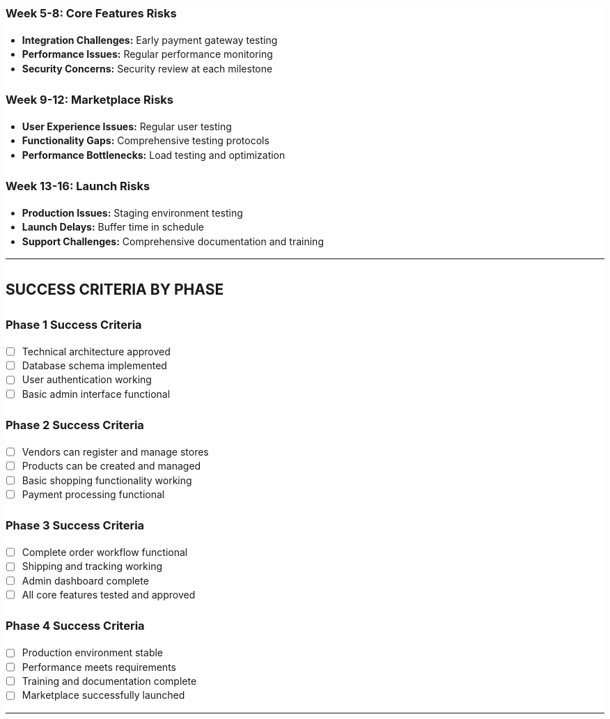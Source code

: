 ### Week 5-8: Core Features Risks

- **Integration Challenges:** Early payment gateway testing
- **Performance Issues:** Regular performance monitoring
- **Security Concerns:** Security review at each milestone

### Week 9-12: Marketplace Risks

- **User Experience Issues:** Regular user testing
- **Functionality Gaps:** Comprehensive testing protocols
- **Performance Bottlenecks:** Load testing and optimization

### Week 13-16: Launch Risks

- **Production Issues:** Staging environment testing
- **Launch Delays:** Buffer time in schedule
- **Support Challenges:** Comprehensive documentation and training

---

## SUCCESS CRITERIA BY PHASE

### Phase 1 Success Criteria

- [ ] Technical architecture approved
- [ ] Database schema implemented
- [ ] User authentication working
- [ ] Basic admin interface functional

### Phase 2 Success Criteria

- [ ] Vendors can register and manage stores
- [ ] Products can be created and managed
- [ ] Basic shopping functionality working
- [ ] Payment processing functional

### Phase 3 Success Criteria

- [ ] Complete order workflow functional
- [ ] Shipping and tracking working
- [ ] Admin dashboard complete
- [ ] All core features tested and approved

### Phase 4 Success Criteria

- [ ] Production environment stable
- [ ] Performance meets requirements
- [ ] Training and documentation complete
- [ ] Marketplace successfully launched

---
